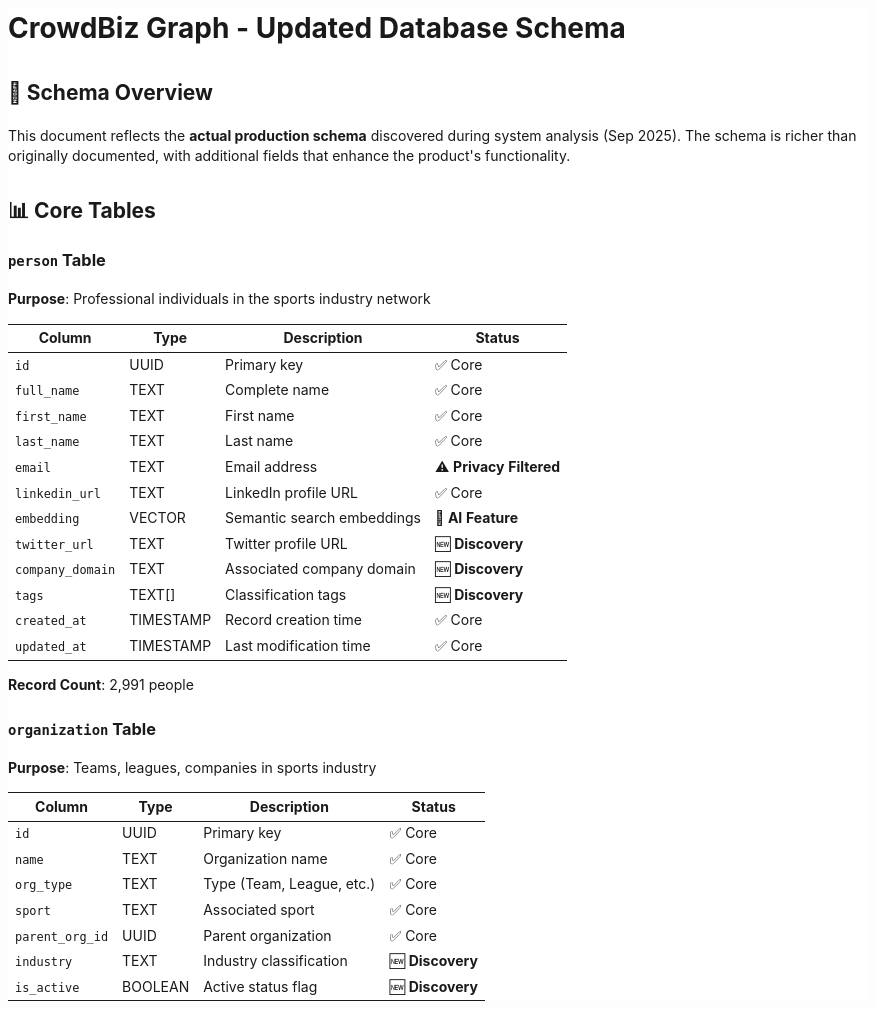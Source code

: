 # CrowdBiz Graph - Updated Database Schema

## 🎯 Schema Overview
This document reflects the **actual production schema** discovered during system analysis (Sep 2025). The schema is richer than originally documented, with additional fields that enhance the product's functionality.

## 📊 Core Tables

### `person` Table
**Purpose**: Professional individuals in the sports industry network

| Column | Type | Description | Status |
|--------|------|-------------|--------|
| `id` | UUID | Primary key | ✅ Core |
| `full_name` | TEXT | Complete name | ✅ Core |
| `first_name` | TEXT | First name | ✅ Core |
| `last_name` | TEXT | Last name | ✅ Core |
| `email` | TEXT | Email address | ⚠️ **Privacy Filtered** |
| `linkedin_url` | TEXT | LinkedIn profile URL | ✅ Core |
| `embedding` | VECTOR | Semantic search embeddings | 🚀 **AI Feature** |
| `twitter_url` | TEXT | Twitter profile URL | 🆕 **Discovery** |
| `company_domain` | TEXT | Associated company domain | 🆕 **Discovery** |
| `tags` | TEXT[] | Classification tags | 🆕 **Discovery** |
| `created_at` | TIMESTAMP | Record creation time | ✅ Core |
| `updated_at` | TIMESTAMP | Last modification time | ✅ Core |

**Record Count**: 2,991 people

### `organization` Table  
**Purpose**: Teams, leagues, companies in sports industry

| Column | Type | Description | Status |
|--------|------|-------------|--------|
| `id` | UUID | Primary key | ✅ Core |
| `name` | TEXT | Organization name | ✅ Core |
| `org_type` | TEXT | Type (Team, League, etc.) | ✅ Core |
| `sport` | TEXT | Associated sport | ✅ Core |
| `parent_org_id` | UUID | Parent organization | ✅ Core |
| `industry` | TEXT | Industry classification | 🆕 **Discovery** |
| `is_active` | BOOLEAN | Active status flag | 🆕 **Discovery** |
